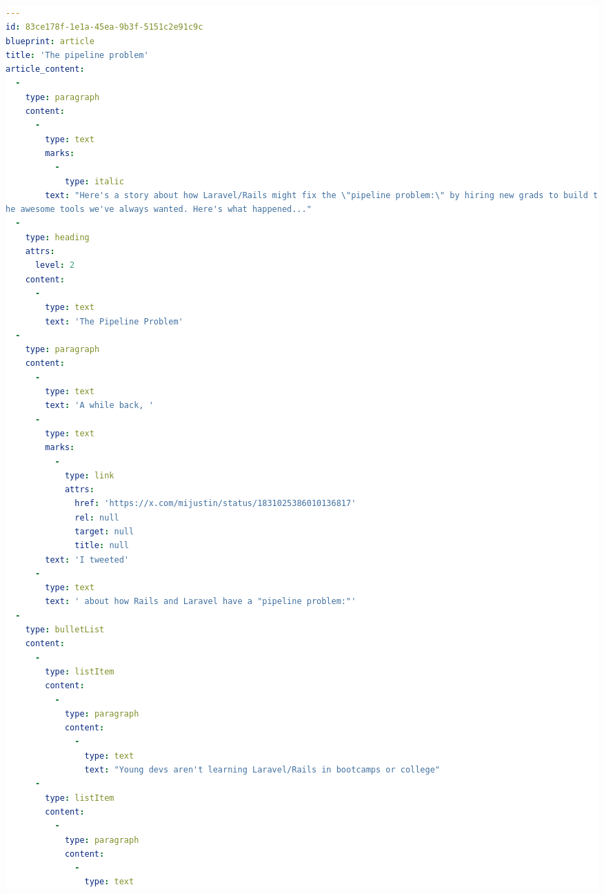 ```yaml
---
id: 83ce178f-1e1a-45ea-9b3f-5151c2e91c9c
blueprint: article
title: 'The pipeline problem'
article_content:
  -
    type: paragraph
    content:
      -
        type: text
        marks:
          -
            type: italic
        text: "Here's a story about how Laravel/Rails might fix the \"pipeline problem:\" by hiring new grads to build the awesome tools we've always wanted. Here's what happened..."
  -
    type: heading
    attrs:
      level: 2
    content:
      -
        type: text
        text: 'The Pipeline Problem'
  -
    type: paragraph
    content:
      -
        type: text
        text: 'A while back, '
      -
        type: text
        marks:
          -
            type: link
            attrs:
              href: 'https://x.com/mijustin/status/1831025386010136817'
              rel: null
              target: null
              title: null
        text: '​I tweeted​'
      -
        type: text
        text: ' about how Rails and Laravel have a "pipeline problem:"'
  -
    type: bulletList
    content:
      -
        type: listItem
        content:
          -
            type: paragraph
            content:
              -
                type: text
                text: "Young devs aren't learning Laravel/Rails in bootcamps or college"
      -
        type: listItem
        content:
          -
            type: paragraph
            content:
              -
                type: text
```